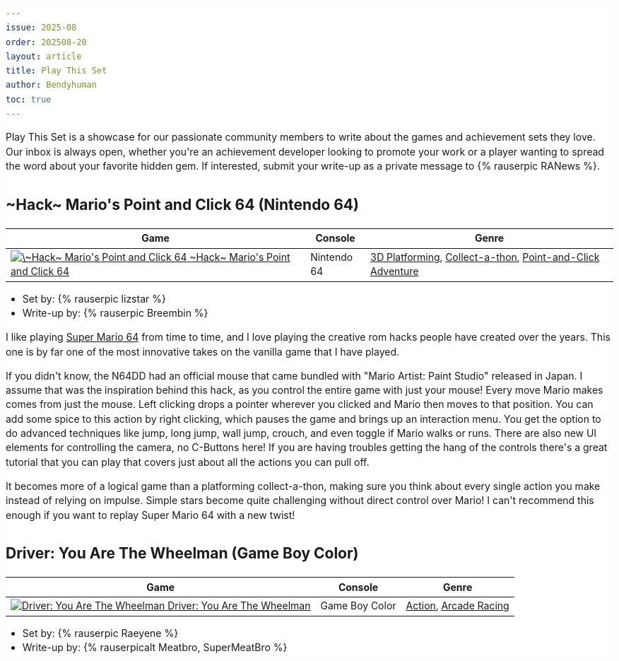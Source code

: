 ```yaml
---
issue: 2025-08
order: 202508-20
layout: article
title: Play This Set
author: Bendyhuman
toc: true
---
```


Play This Set is a showcase for our passionate community members to write about the games and achievement sets they love. Our inbox is always open, whether you're an achievement developer looking to promote your work or a player wanting to spread the word about your favorite hidden gem. If interested, submit your write-up as a private message to {% rauserpic RANews %}.

## \~Hack~ Mario's Point and Click 64 (Nintendo 64)

| Game                                                                                                                                                                                                                                                                                       | Console     | Genre                                                                                                                                                                                   |
| ------------------------------------------------------------------------------------------------------------------------------------------------------------------------------------------------------------------------------------------------------------------------------------------ | ----------- | --------------------------------------------------------------------------------------------------------------------------------------------------------------------------------------- |
| <a class="gameicon-link" href="https://retroachievements.org/game/25643" target="_blank" rel="noopener"> <img class="gameicon" src="https://media.retroachievements.org/Images/081860.png" alt=" \~Hack~ Mario's Point and Click 64"> <span> \~Hack~ Mario's Point and Click 64</span></a> | Nintendo 64 | [3D Platforming](https://retroachievements.org/hub/2952), [Collect-a-thon](https://retroachievements.org/hub/7185), [Point-and-Click Adventure](https://retroachievements.org/hub/7906) |

* Set by: {% rauserpic lizstar %}
* Write-up by: {% rauserpic Breembin %}

I like playing [Super Mario 64](https://retroachievements.org/game/10003) from time to time, and I love playing the creative rom hacks people have created over the years. This one is by far one of the most innovative takes on the vanilla game that I have played.

If you didn't know, the N64DD had an official mouse that came bundled with "Mario Artist: Paint Studio" released in Japan. I assume that was the inspiration behind this hack, as you control the entire game with just your mouse! Every move Mario makes comes from just the mouse. Left clicking drops a pointer wherever you clicked and Mario then moves to that position. You can add some spice to this action by right clicking, which pauses the game and brings up an interaction menu. You get the option to do advanced techniques like jump, long jump, wall jump, crouch, and even toggle if Mario walks or runs. There are also new UI elements for controlling the camera, no C-Buttons here! If you are having troubles getting the hang of the controls there's a great tutorial that you can play that covers just about all the actions you can pull off.

It becomes more of a logical game than a platforming collect-a-thon, making sure you think about every single action you make instead of relying on impulse. Simple stars become quite challenging without direct control over Mario! I can't recommend this enough if you want to replay Super Mario 64 with a new twist!

## Driver: You Are The Wheelman (Game Boy Color)

| Game                                                                                                                                                                                                                                                                        | Console        | Genre                                                                                                    |
| --------------------------------------------------------------------------------------------------------------------------------------------------------------------------------------------------------------------------------------------------------------------------- | -------------- | -------------------------------------------------------------------------------------------------------- |
| <a class="gameicon-link" href="https://retroachievements.org/game/4190" target="_blank" rel="noopener"> <img class="gameicon" src="https://media.retroachievements.org/Images/103085.png" alt="Driver: You Are The Wheelman"> <span>Driver: You Are The Wheelman</span></a> | Game Boy Color | [Action](https://retroachievements.org/hub/836), [Arcade Racing](https://retroachievements.org/hub/6635) |

* Set by: {% rauserpic Raeyene %}
* Write-up by: {% rauserpicalt Meatbro, SuperMeatBro %}
